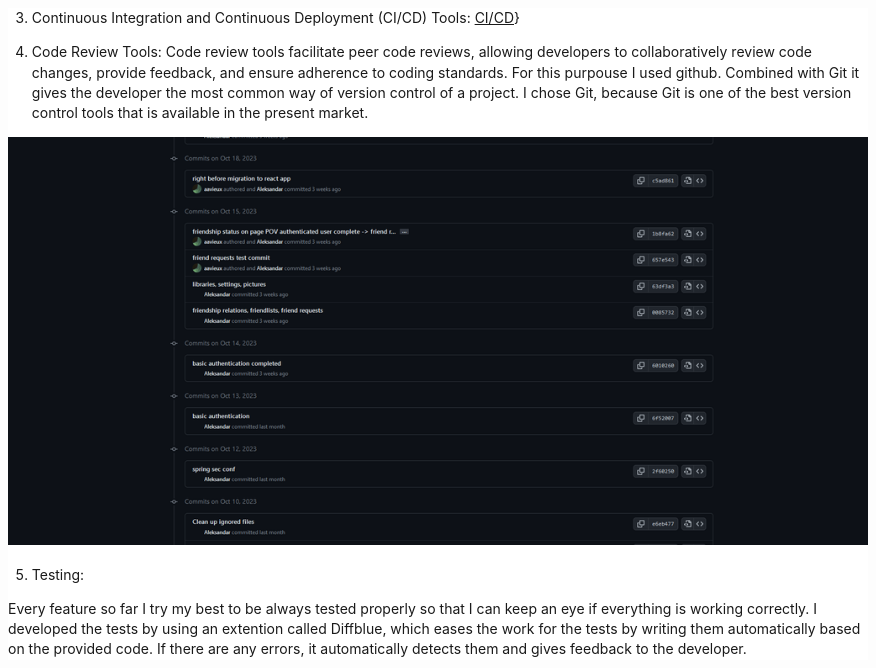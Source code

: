 3. Continuous Integration and Continuous Deployment (CI/CD) Tools:
  [CI/CD](#lo4-cicd)}

4. Code Review Tools:
    Code review tools facilitate peer code reviews, allowing developers to collaboratively review code changes, provide feedback, and ensure adherence to coding standards. For this purpouse I used github.
    Combined with Git it gives the developer the most common  way of version control of a project. I chose Git, because Git is one of the best version control tools that is available in the present market.


<img src="./images/Screenshot_3.png" alt="github" style="max-width:100%;max-height:78%" />


5. Testing:
  
Every feature so far I try my best to be always tested properly so that I can keep an eye if everything is working correctly. I developed the tests by using an extention called Diffblue, which eases the work for the tests by writing them automatically based on the provided code. If there are any errors, it automatically detects them and gives feedback to the developer.

